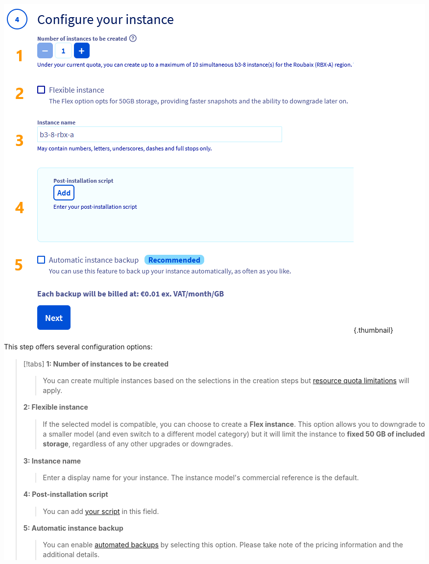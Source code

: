 ![instance select](images/24-instance-creation08.png){.thumbnail}

This step offers several configuration options:

> [!tabs]
> **1: Number of instances to be created**
>>
>> You can create multiple instances based on the selections in the creation steps but [resource quota limitations](/pages/public_cloud/compute/increasing_public_cloud_quota) will apply.<br>
>>
> **2: Flexible instance**
>>
>> If the selected model is compatible, you can choose to create a **Flex instance**. This option allows you to downgrade to a smaller model (and even switch to a different model category) but it will limit the instance to **fixed 50 GB of included storage**, regardless of any other upgrades or downgrades.<br>
>>
> **3: Instance name**
>>
>> Enter a display name for your instance. The instance model's commercial reference is the default.<br>
>>
> **4: Post-installation script**
>>
>> You can add [your script](/pages/public_cloud/compute/launching_script_when_creating_instance) in this field.<br>
>>
> **5: Automatic instance backup**
>>
>> You can enable [automated backups](/pages/public_cloud/compute/save_an_instance) by selecting this option. Please take note of the pricing information and the additional details.